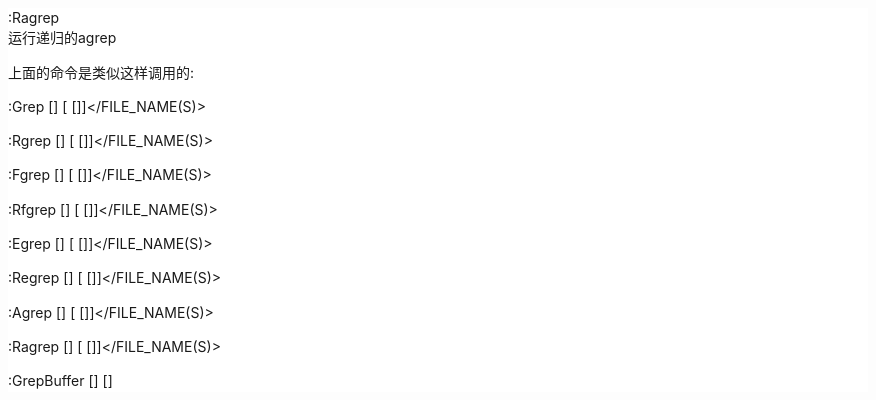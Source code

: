 




:Ragrep  
运行递归的agrep






上面的命令是类似这样调用的:






:Grep [] [ []]</FILE_NAME(S)>






:Rgrep [] [ []]</FILE_NAME(S)>






:Fgrep [] [ []]</FILE_NAME(S)>






:Rfgrep [] [ []]</FILE_NAME(S)>






:Egrep [] [ []]</FILE_NAME(S)>






:Regrep [] [ []]</FILE_NAME(S)>






:Agrep [] [ []]</FILE_NAME(S)>






:Ragrep [] [ []]</FILE_NAME(S)>






:GrepBuffer [] []





